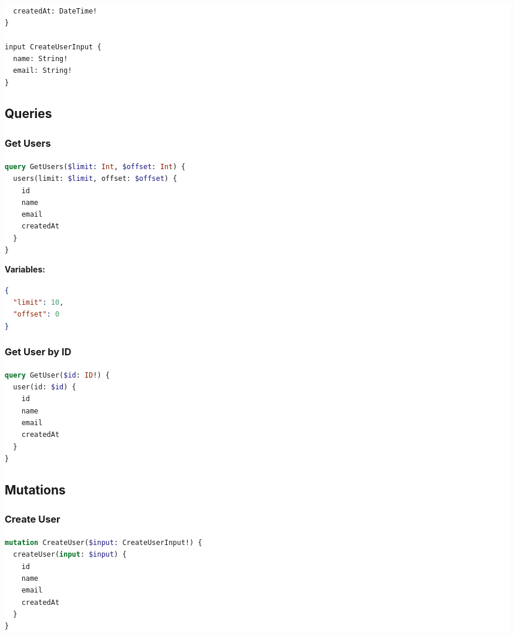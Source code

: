 ```
  createdAt: DateTime!
}

input CreateUserInput {
  name: String!
  email: String!
}
```

## Queries

### Get Users
```graphql
query GetUsers($limit: Int, $offset: Int) {
  users(limit: $limit, offset: $offset) {
    id
    name
    email
    createdAt
  }
}
```

**Variables:**
```json
{
  "limit": 10,
  "offset": 0
}
```

### Get User by ID
```graphql
query GetUser($id: ID!) {
  user(id: $id) {
    id
    name
    email
    createdAt
  }
}
```

## Mutations

### Create User
```graphql
mutation CreateUser($input: CreateUserInput!) {
  createUser(input: $input) {
    id
    name
    email
    createdAt
  }
}
```
